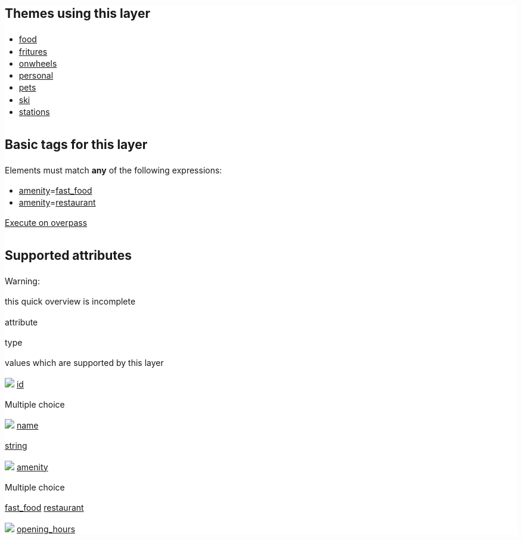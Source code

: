 Themes using this layer
-----------------------

*   [food](https://mapcomplete.org/food)
*   [fritures](https://mapcomplete.org/fritures)
*   [onwheels](https://mapcomplete.org/onwheels)
*   [personal](https://mapcomplete.org/personal)
*   [pets](https://mapcomplete.org/pets)
*   [ski](https://mapcomplete.org/ski)
*   [stations](https://mapcomplete.org/stations)

Basic tags for this layer
-------------------------

Elements must match **any** of the following expressions:

*   [amenity](https://wiki.openstreetmap.org/wiki/Key:amenity)\=[fast\_food](https://wiki.openstreetmap.org/wiki/Tag:amenity%3Dfast_food)
*   [amenity](https://wiki.openstreetmap.org/wiki/Key:amenity)\=[restaurant](https://wiki.openstreetmap.org/wiki/Tag:amenity%3Drestaurant)

[Execute on overpass](http://overpass-turbo.eu/?Q=%5Bout%3Ajson%5D%5Btimeout%3A90%5D%3B%28%20%20%20%20nwr%5B%22amenity%22%3D%22fast_food%22%5D%28%7B%7Bbbox%7D%7D%29%3B%0A%20%20%20%20nwr%5B%22amenity%22%3D%22restaurant%22%5D%28%7B%7Bbbox%7D%7D%29%3B%0A%29%3Bout%20body%3B%3E%3Bout%20skel%20qt%3B)

Supported attributes
--------------------

Warning:

this quick overview is incomplete

attribute

type

values which are supported by this layer

[![](https://mapcomplete.org/assets/svg/statistics.svg)](https://taginfo.openstreetmap.org/keys/id#values) [id](https://wiki.openstreetmap.org/wiki/Key:id)

Multiple choice

[![](https://mapcomplete.org/assets/svg/statistics.svg)](https://taginfo.openstreetmap.org/keys/name#values) [name](https://wiki.openstreetmap.org/wiki/Key:name)

[string](../SpecialInputElements.md#string)

[![](https://mapcomplete.org/assets/svg/statistics.svg)](https://taginfo.openstreetmap.org/keys/amenity#values) [amenity](https://wiki.openstreetmap.org/wiki/Key:amenity)

Multiple choice

[fast\_food](https://wiki.openstreetmap.org/wiki/Tag:amenity%3Dfast_food) [restaurant](https://wiki.openstreetmap.org/wiki/Tag:amenity%3Drestaurant)

[![](https://mapcomplete.org/assets/svg/statistics.svg)](https://taginfo.openstreetmap.org/keys/opening_hours#values) [opening\_hours](https://wiki.openstreetmap.org/wiki/Key:opening_hours)
